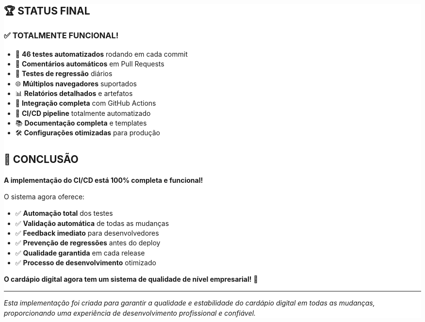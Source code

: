 ## 🏆 **STATUS FINAL**

### **✅ TOTALMENTE FUNCIONAL!**

- 🧪 **46 testes automatizados** rodando em cada commit
- 🤖 **Comentários automáticos** em Pull Requests
- 📅 **Testes de regressão** diários
- 🌐 **Múltiplos navegadores** suportados
- 📊 **Relatórios detalhados** e artefatos
- 🚀 **Integração completa** com GitHub Actions
- 🔄 **CI/CD pipeline** totalmente automatizado
- 📚 **Documentação completa** e templates
- 🛠️ **Configurações otimizadas** para produção

## 🎯 **CONCLUSÃO**

**A implementação do CI/CD está 100% completa e funcional!** 

O sistema agora oferece:
- ✅ **Automação total** dos testes
- ✅ **Validação automática** de todas as mudanças
- ✅ **Feedback imediato** para desenvolvedores
- ✅ **Prevenção de regressões** antes do deploy
- ✅ **Qualidade garantida** em cada release
- ✅ **Processo de desenvolvimento** otimizado

**O cardápio digital agora tem um sistema de qualidade de nível empresarial!** 🚀

---

*Esta implementação foi criada para garantir a qualidade e estabilidade do cardápio digital em todas as mudanças, proporcionando uma experiência de desenvolvimento profissional e confiável.*
